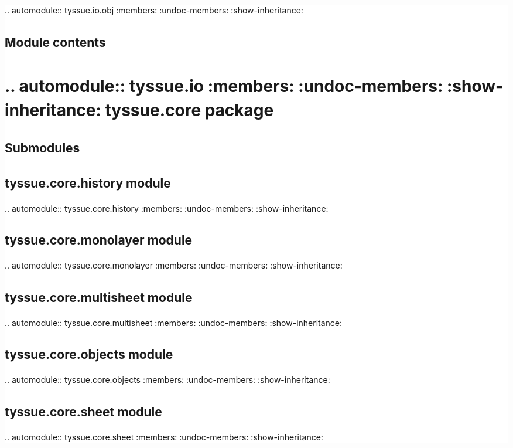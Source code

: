 .. automodule:: tyssue.io.obj
    :members:
    :undoc-members:
    :show-inheritance:


Module contents
---------------

.. automodule:: tyssue.io
    :members:
    :undoc-members:
    :show-inheritance:
tyssue.core package
===================

Submodules
----------

tyssue.core.history module
--------------------------

.. automodule:: tyssue.core.history
    :members:
    :undoc-members:
    :show-inheritance:

tyssue.core.monolayer module
----------------------------

.. automodule:: tyssue.core.monolayer
    :members:
    :undoc-members:
    :show-inheritance:

tyssue.core.multisheet module
-----------------------------

.. automodule:: tyssue.core.multisheet
    :members:
    :undoc-members:
    :show-inheritance:

tyssue.core.objects module
--------------------------

.. automodule:: tyssue.core.objects
    :members:
    :undoc-members:
    :show-inheritance:

tyssue.core.sheet module
------------------------

.. automodule:: tyssue.core.sheet
    :members:
    :undoc-members:
    :show-inheritance:
